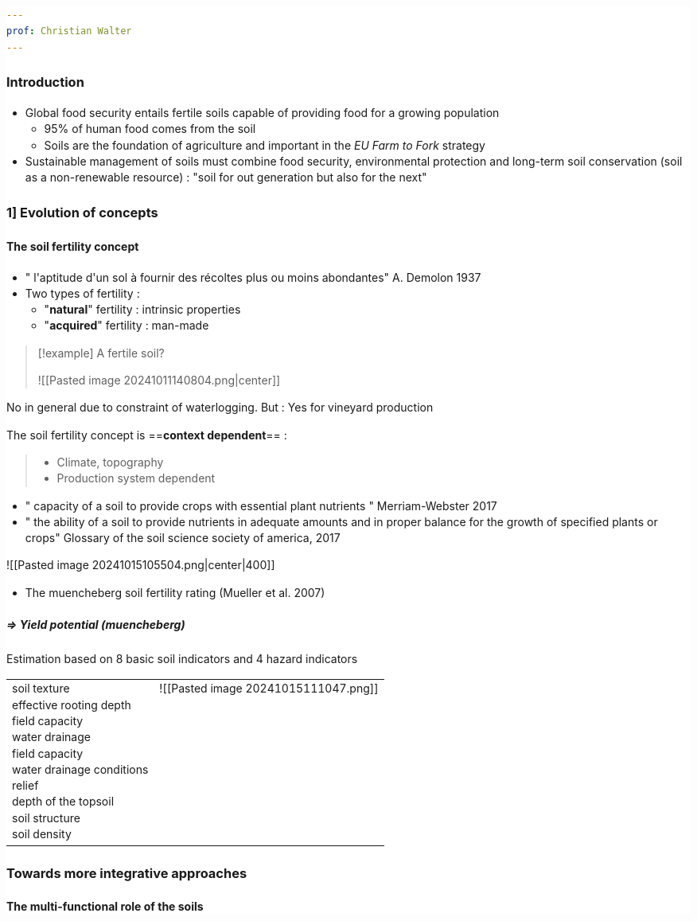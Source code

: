 ```yaml
---
prof: Christian Walter
---
```

### Introduction

- Global food security entails fertile soils capable of providing food for a growing population
	- 95% of human food comes  from the soil
	- Soils are the foundation of agriculture and important in the *EU Farm to Fork* strategy
- Sustainable management of soils must combine food security, environmental protection and long-term soil conservation (soil as a non-renewable resource) : "soil for out generation but also for the next"

### 1] Evolution of concepts 

#### The soil fertility concept

- " l'aptitude d'un sol à fournir des récoltes plus ou moins abondantes" A. Demolon 1937
- Two types of fertility :
	- "**natural**" fertility : intrinsic properties
	- "**acquired**" fertility : man-made

>[!example] A fertile soil?
>
>![[Pasted image 20241011140804.png|center]]
>
No in general due to constraint of waterlogging.
But : Yes for vineyard production
>
The soil fertility concept is ==**context dependent**== :
>- Climate, topography
>- Production system dependent


- " capacity of a soil to provide crops with essential plant nutrients " Merriam-Webster 2017
- " the ability of a soil to provide nutrients in adequate amounts and in proper balance for the growth of specified plants or crops" Glossary of the soil science society of america, 2017
 
![[Pasted image 20241015105504.png|center|400]]
- The muencheberg soil fertility rating (Mueller et al. 2007)

##### => Yield potential (muencheberg) 

Estimation based on 8 basic soil indicators and 4 hazard indicators

|                                                                                                                                                                                                |                                      |
| ---------------------------------------------------------------------------------------------------------------------------------------------------------------------------------------------- | ------------------------------------ |
| soil texture<br>effective rooting depth<br>field capacity<br>water drainage<br>field capacity<br>water drainage conditions<br>relief<br>depth of the topsoil<br>soil structure<br>soil density | ![[Pasted image 20241015111047.png]] |

### Towards more integrative approaches 

#### The multi-functional role of the soils
